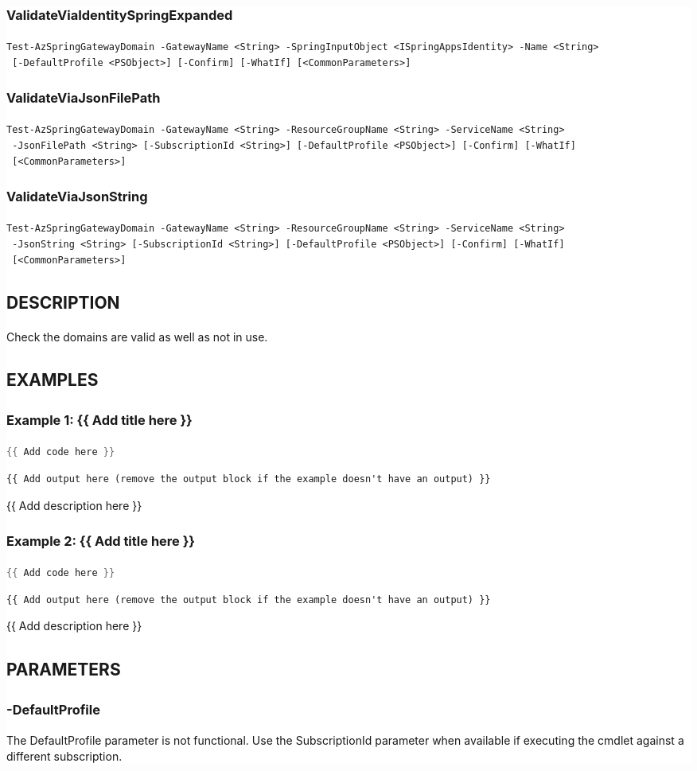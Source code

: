 ### ValidateViaIdentitySpringExpanded
```
Test-AzSpringGatewayDomain -GatewayName <String> -SpringInputObject <ISpringAppsIdentity> -Name <String>
 [-DefaultProfile <PSObject>] [-Confirm] [-WhatIf] [<CommonParameters>]
```

### ValidateViaJsonFilePath
```
Test-AzSpringGatewayDomain -GatewayName <String> -ResourceGroupName <String> -ServiceName <String>
 -JsonFilePath <String> [-SubscriptionId <String>] [-DefaultProfile <PSObject>] [-Confirm] [-WhatIf]
 [<CommonParameters>]
```

### ValidateViaJsonString
```
Test-AzSpringGatewayDomain -GatewayName <String> -ResourceGroupName <String> -ServiceName <String>
 -JsonString <String> [-SubscriptionId <String>] [-DefaultProfile <PSObject>] [-Confirm] [-WhatIf]
 [<CommonParameters>]
```

## DESCRIPTION
Check the domains are valid as well as not in use.

## EXAMPLES

### Example 1: {{ Add title here }}
```powershell
{{ Add code here }}
```

```output
{{ Add output here (remove the output block if the example doesn't have an output) }}
```

{{ Add description here }}

### Example 2: {{ Add title here }}
```powershell
{{ Add code here }}
```

```output
{{ Add output here (remove the output block if the example doesn't have an output) }}
```

{{ Add description here }}

## PARAMETERS

### -DefaultProfile
The DefaultProfile parameter is not functional.
Use the SubscriptionId parameter when available if executing the cmdlet against a different subscription.
